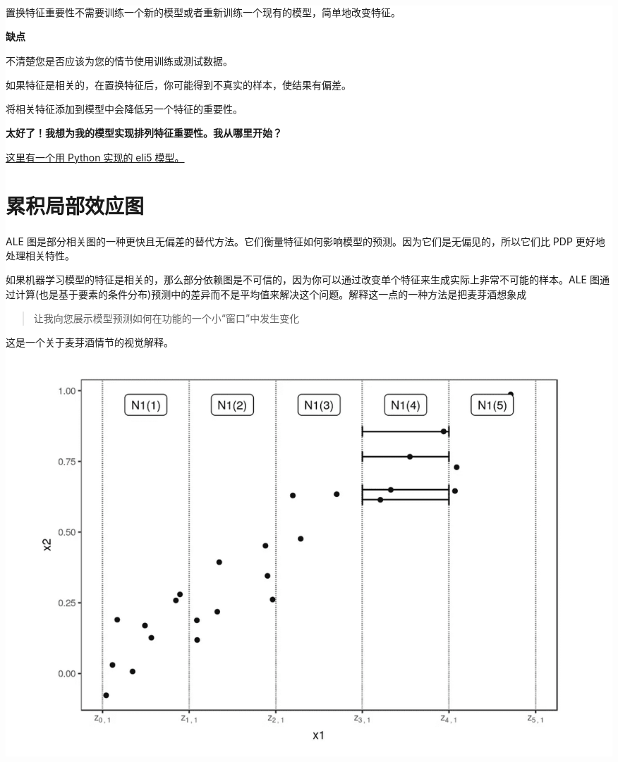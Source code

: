 置换特征重要性不需要训练一个新的模型或者重新训练一个现有的模型，简单地改变特征。

**缺点**

不清楚您是否应该为您的情节使用训练或测试数据。

如果特征是相关的，在置换特征后，你可能得到不真实的样本，使结果有偏差。

将相关特征添加到模型中会降低另一个特征的重要性。

**太好了！我想为我的模型实现排列特征重要性。我从哪里开始？**

[这里有一个用 Python 实现的 eli5 模型。](https://eli5.readthedocs.io/en/latest/blackbox/permutation_importance.html)

# 累积局部效应图

ALE 图是部分相关图的一种更快且无偏差的替代方法。它们衡量特征如何影响模型的预测。因为它们是无偏见的，所以它们比 PDP 更好地处理相关特性。

如果机器学习模型的特征是相关的，那么部分依赖图是不可信的，因为你可以通过改变单个特征来生成实际上非常不可能的样本。ALE 图通过计算(也是基于要素的条件分布)预测中的差异而不是平均值来解决这个问题。解释这一点的一种方法是把麦芽酒想象成

> 让我向您展示模型预测如何在功能的一个小“窗口”中发生变化

这是一个关于麦芽酒情节的视觉解释。

![](img/cb70d17f0a2932f8a0c9b65ee82df1d8.png)
